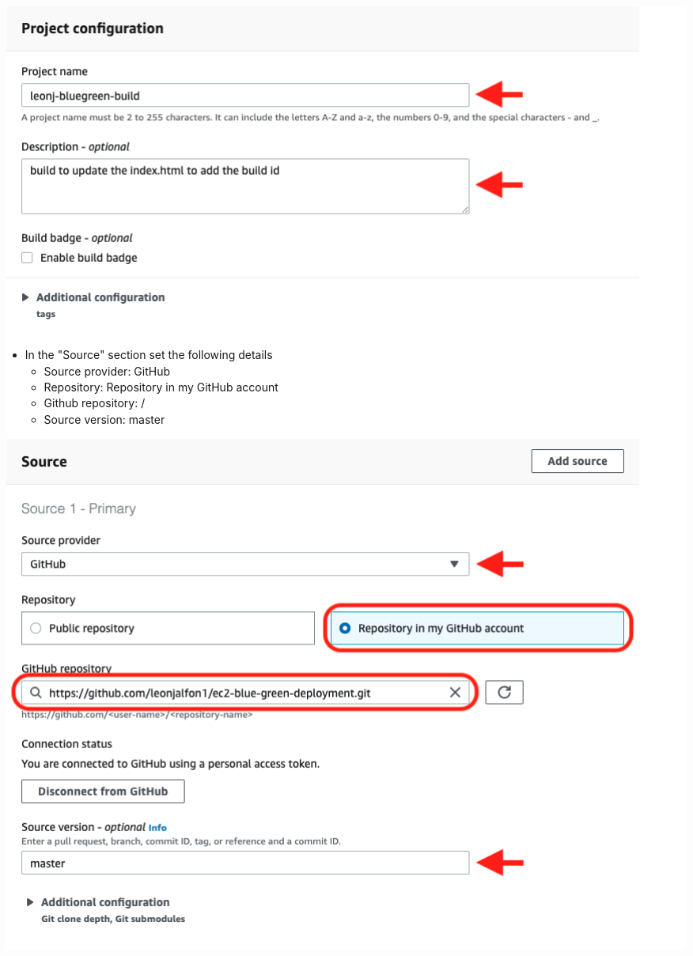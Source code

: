    <img src="/doc/images/03-01-codebuild-02.png" width="800">
 </kbd>

 - In the "Source" section set the following details
   - Source provider: GitHub
   - Repository: Repository in my GitHub account
   - Github repository: <github-username>/<repository-name>
   - Source version: master

 <kbd>
   <img src="/doc/images/03-01-codebuild-03.png" width="800">